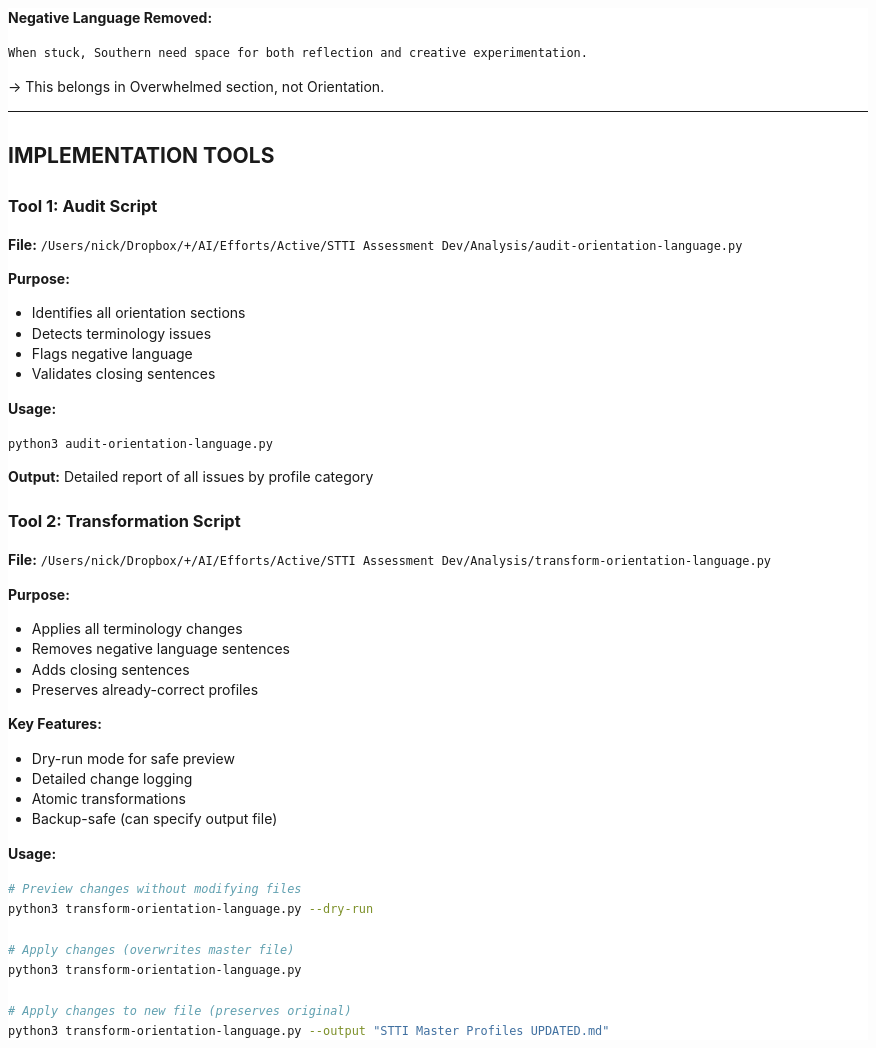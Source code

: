 **Negative Language Removed:**
```
When stuck, Southern need space for both reflection and creative experimentation.
```
→ This belongs in Overwhelmed section, not Orientation.

---

## IMPLEMENTATION TOOLS

### Tool 1: Audit Script

**File:** `/Users/nick/Dropbox/+/AI/Efforts/Active/STTI Assessment Dev/Analysis/audit-orientation-language.py`

**Purpose:**
- Identifies all orientation sections
- Detects terminology issues
- Flags negative language
- Validates closing sentences

**Usage:**
```bash
python3 audit-orientation-language.py
```

**Output:** Detailed report of all issues by profile category

### Tool 2: Transformation Script

**File:** `/Users/nick/Dropbox/+/AI/Efforts/Active/STTI Assessment Dev/Analysis/transform-orientation-language.py`

**Purpose:**
- Applies all terminology changes
- Removes negative language sentences
- Adds closing sentences
- Preserves already-correct profiles

**Key Features:**
- Dry-run mode for safe preview
- Detailed change logging
- Atomic transformations
- Backup-safe (can specify output file)

**Usage:**
```bash
# Preview changes without modifying files
python3 transform-orientation-language.py --dry-run

# Apply changes (overwrites master file)
python3 transform-orientation-language.py

# Apply changes to new file (preserves original)
python3 transform-orientation-language.py --output "STTI Master Profiles UPDATED.md"
```
